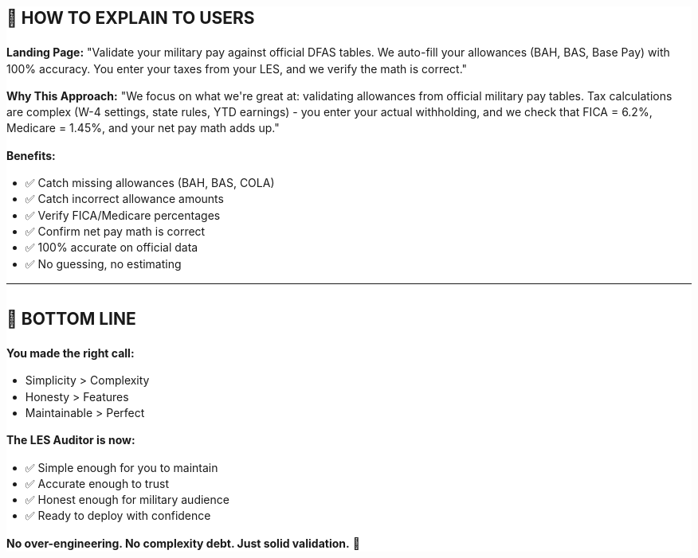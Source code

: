 
## 💬 HOW TO EXPLAIN TO USERS

**Landing Page:**
"Validate your military pay against official DFAS tables. We auto-fill your allowances (BAH, BAS, Base Pay) with 100% accuracy. You enter your taxes from your LES, and we verify the math is correct."

**Why This Approach:**
"We focus on what we're great at: validating allowances from official military pay tables. Tax calculations are complex (W-4 settings, state rules, YTD earnings) - you enter your actual withholding, and we check that FICA = 6.2%, Medicare = 1.45%, and your net pay math adds up."

**Benefits:**
- ✅ Catch missing allowances (BAH, BAS, COLA)
- ✅ Catch incorrect allowance amounts
- ✅ Verify FICA/Medicare percentages
- ✅ Confirm net pay math is correct
- ✅ 100% accurate on official data
- ✅ No guessing, no estimating

---

## 🎯 BOTTOM LINE

**You made the right call:**
- Simplicity > Complexity
- Honesty > Features
- Maintainable > Perfect

**The LES Auditor is now:**
- ✅ Simple enough for you to maintain
- ✅ Accurate enough to trust
- ✅ Honest enough for military audience
- ✅ Ready to deploy with confidence

**No over-engineering. No complexity debt. Just solid validation.** 🎯

